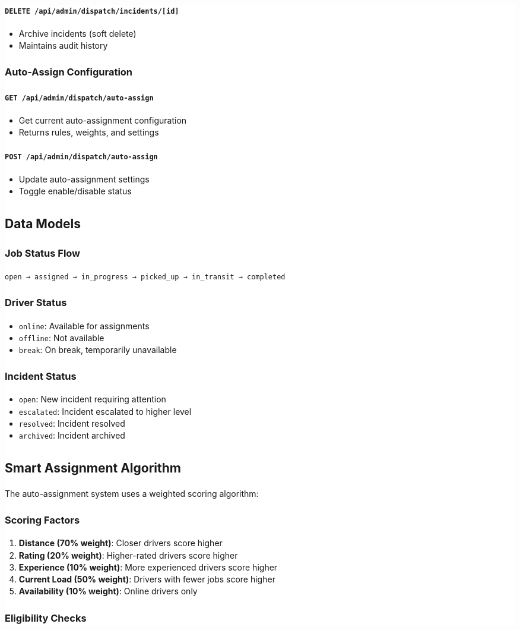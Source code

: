 #### `DELETE /api/admin/dispatch/incidents/[id]`

- Archive incidents (soft delete)
- Maintains audit history

### Auto-Assign Configuration

#### `GET /api/admin/dispatch/auto-assign`

- Get current auto-assignment configuration
- Returns rules, weights, and settings

#### `POST /api/admin/dispatch/auto-assign`

- Update auto-assignment settings
- Toggle enable/disable status

## Data Models

### Job Status Flow

```
open → assigned → in_progress → picked_up → in_transit → completed
```

### Driver Status

- `online`: Available for assignments
- `offline`: Not available
- `break`: On break, temporarily unavailable

### Incident Status

- `open`: New incident requiring attention
- `escalated`: Incident escalated to higher level
- `resolved`: Incident resolved
- `archived`: Incident archived

## Smart Assignment Algorithm

The auto-assignment system uses a weighted scoring algorithm:

### Scoring Factors

1. **Distance (70% weight)**: Closer drivers score higher
2. **Rating (20% weight)**: Higher-rated drivers score higher
3. **Experience (10% weight)**: More experienced drivers score higher
4. **Current Load (50% weight)**: Drivers with fewer jobs score higher
5. **Availability (10% weight)**: Online drivers only

### Eligibility Checks
